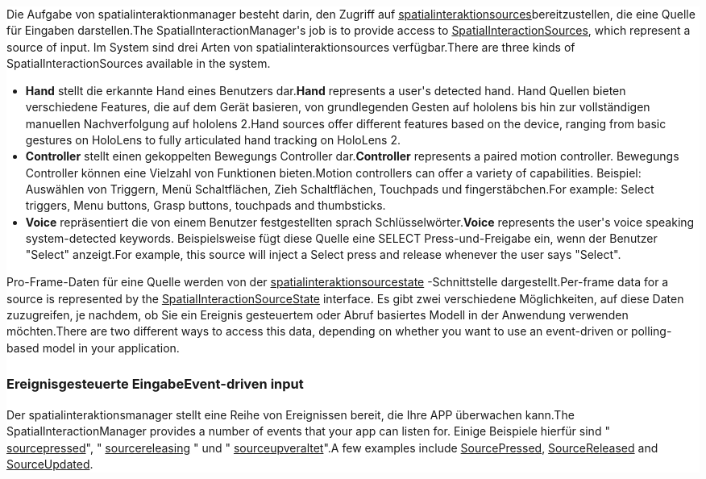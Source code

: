 <span data-ttu-id="cfecd-110">Die Aufgabe von spatialinteraktionmanager besteht darin, den Zugriff auf [spatialinteraktionsources](https://docs.microsoft.com//uwp/api/windows.ui.input.spatial.spatialinteractionsource)bereitzustellen, die eine Quelle für Eingaben darstellen.</span><span class="sxs-lookup"><span data-stu-id="cfecd-110">The SpatialInteractionManager's job is to provide access to [SpatialInteractionSources](https://docs.microsoft.com//uwp/api/windows.ui.input.spatial.spatialinteractionsource), which represent a source of input.</span></span>  <span data-ttu-id="cfecd-111">Im System sind drei Arten von spatialinteraktionsources verfügbar.</span><span class="sxs-lookup"><span data-stu-id="cfecd-111">There are three kinds of SpatialInteractionSources available in the system.</span></span>
* <span data-ttu-id="cfecd-112">**Hand** stellt die erkannte Hand eines Benutzers dar.</span><span class="sxs-lookup"><span data-stu-id="cfecd-112">**Hand** represents a user's detected hand.</span></span> <span data-ttu-id="cfecd-113">Hand Quellen bieten verschiedene Features, die auf dem Gerät basieren, von grundlegenden Gesten auf hololens bis hin zur vollständigen manuellen Nachverfolgung auf hololens 2.</span><span class="sxs-lookup"><span data-stu-id="cfecd-113">Hand sources offer different features based on the device, ranging from basic gestures on HoloLens to fully articulated hand tracking on HoloLens 2.</span></span> 
* <span data-ttu-id="cfecd-114">**Controller** stellt einen gekoppelten Bewegungs Controller dar.</span><span class="sxs-lookup"><span data-stu-id="cfecd-114">**Controller** represents a paired motion controller.</span></span> <span data-ttu-id="cfecd-115">Bewegungs Controller können eine Vielzahl von Funktionen bieten.</span><span class="sxs-lookup"><span data-stu-id="cfecd-115">Motion controllers can offer a variety of capabilities.</span></span>  <span data-ttu-id="cfecd-116">Beispiel: Auswählen von Triggern, Menü Schaltflächen, Zieh Schaltflächen, Touchpads und fingerstäbchen.</span><span class="sxs-lookup"><span data-stu-id="cfecd-116">For example: Select triggers, Menu buttons, Grasp buttons, touchpads and thumbsticks.</span></span>
* <span data-ttu-id="cfecd-117">**Voice** repräsentiert die von einem Benutzer festgestellten sprach Schlüsselwörter.</span><span class="sxs-lookup"><span data-stu-id="cfecd-117">**Voice** represents the user's voice speaking system-detected keywords.</span></span> <span data-ttu-id="cfecd-118">Beispielsweise fügt diese Quelle eine SELECT Press-und-Freigabe ein, wenn der Benutzer "Select" anzeigt.</span><span class="sxs-lookup"><span data-stu-id="cfecd-118">For example, this source will inject a Select press and release whenever the user says "Select".</span></span>

<span data-ttu-id="cfecd-119">Pro-Frame-Daten für eine Quelle werden von der [spatialinteraktionsourcestate](https://docs.microsoft.com//uwp/api/windows.ui.input.spatial.spatialinteractionsourcestate) -Schnittstelle dargestellt.</span><span class="sxs-lookup"><span data-stu-id="cfecd-119">Per-frame data for a source is represented by the  [SpatialInteractionSourceState](https://docs.microsoft.com//uwp/api/windows.ui.input.spatial.spatialinteractionsourcestate) interface.</span></span> <span data-ttu-id="cfecd-120">Es gibt zwei verschiedene Möglichkeiten, auf diese Daten zuzugreifen, je nachdem, ob Sie ein Ereignis gesteuertem oder Abruf basiertes Modell in der Anwendung verwenden möchten.</span><span class="sxs-lookup"><span data-stu-id="cfecd-120">There are two different ways to access this data, depending on whether you want to use an event-driven or polling-based model in your application.</span></span>

### <a name="event-driven-input"></a><span data-ttu-id="cfecd-121">Ereignisgesteuerte Eingabe</span><span class="sxs-lookup"><span data-stu-id="cfecd-121">Event-driven input</span></span>
<span data-ttu-id="cfecd-122">Der spatialinteraktionsmanager stellt eine Reihe von Ereignissen bereit, die Ihre APP überwachen kann.</span><span class="sxs-lookup"><span data-stu-id="cfecd-122">The SpatialInteractionManager provides a number of events that your app can listen for.</span></span>  <span data-ttu-id="cfecd-123">Einige Beispiele hierfür sind " [sourcepressed](https://docs.microsoft.com//uwp/api/windows.ui.input.spatial.spatialinteractionmanager.sourcepressed)", " [sourcereleasing](https://docs.microsoft.com//uwp/api/windows.ui.input.spatial.spatialinteractionmanager.sourcereleased) " und " [sourceupveraltet](https://docs.microsoft.com//uwp/api/windows.ui.input.spatial.spatialinteractionmanager.sourceupdated)".</span><span class="sxs-lookup"><span data-stu-id="cfecd-123">A few examples include   [SourcePressed](https://docs.microsoft.com//uwp/api/windows.ui.input.spatial.spatialinteractionmanager.sourcepressed), [SourceReleased](https://docs.microsoft.com//uwp/api/windows.ui.input.spatial.spatialinteractionmanager.sourcereleased) and [SourceUpdated](https://docs.microsoft.com//uwp/api/windows.ui.input.spatial.spatialinteractionmanager.sourceupdated).</span></span>
